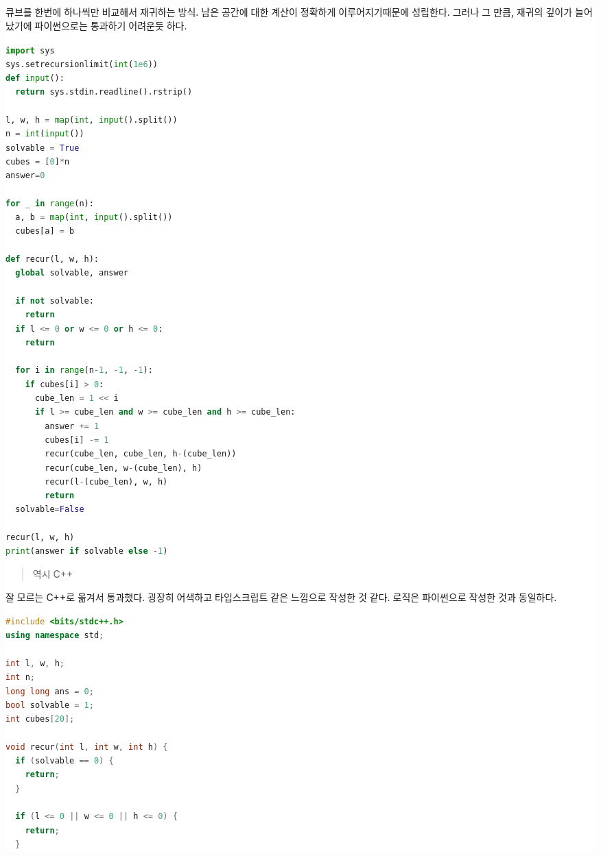 큐브를 한번에 하나씩만 비교해서 재귀하는 방식. 남은 공간에 대한 계산이 정확하게 이루어지기때문에 성립한다. 그러나 그 만큼, 재귀의 깊이가 늘어났기에 파이썬으로는 통과하기 어려운듯 하다.

```python
import sys
sys.setrecursionlimit(int(1e6))
def input():
  return sys.stdin.readline().rstrip()

l, w, h = map(int, input().split())
n = int(input())
solvable = True
cubes = [0]*n
answer=0

for _ in range(n):
  a, b = map(int, input().split())
  cubes[a] = b

def recur(l, w, h):
  global solvable, answer
  
  if not solvable:
    return
  if l <= 0 or w <= 0 or h <= 0:
    return
  
  for i in range(n-1, -1, -1):
    if cubes[i] > 0:
      cube_len = 1 << i
      if l >= cube_len and w >= cube_len and h >= cube_len:
        answer += 1
        cubes[i] -= 1
        recur(cube_len, cube_len, h-(cube_len))
        recur(cube_len, w-(cube_len), h)
        recur(l-(cube_len), w, h)
        return
  solvable=False

recur(l, w, h)
print(answer if solvable else -1)
```

> 역시 C++
> 

잘 모르는 C++로 옮겨서 통과했다. 굉장히 어색하고 타입스크립트 같은 느낌으로 작성한 것 같다. 로직은 파이썬으로 작성한 것과 동일하다. 

```cpp
#include <bits/stdc++.h>
using namespace std;

int l, w, h;
int n;
long long ans = 0; 
bool solvable = 1;
int cubes[20];

void recur(int l, int w, int h) {
  if (solvable == 0) {
    return;
  }
  
  if (l <= 0 || w <= 0 || h <= 0) {
    return;
  }
```